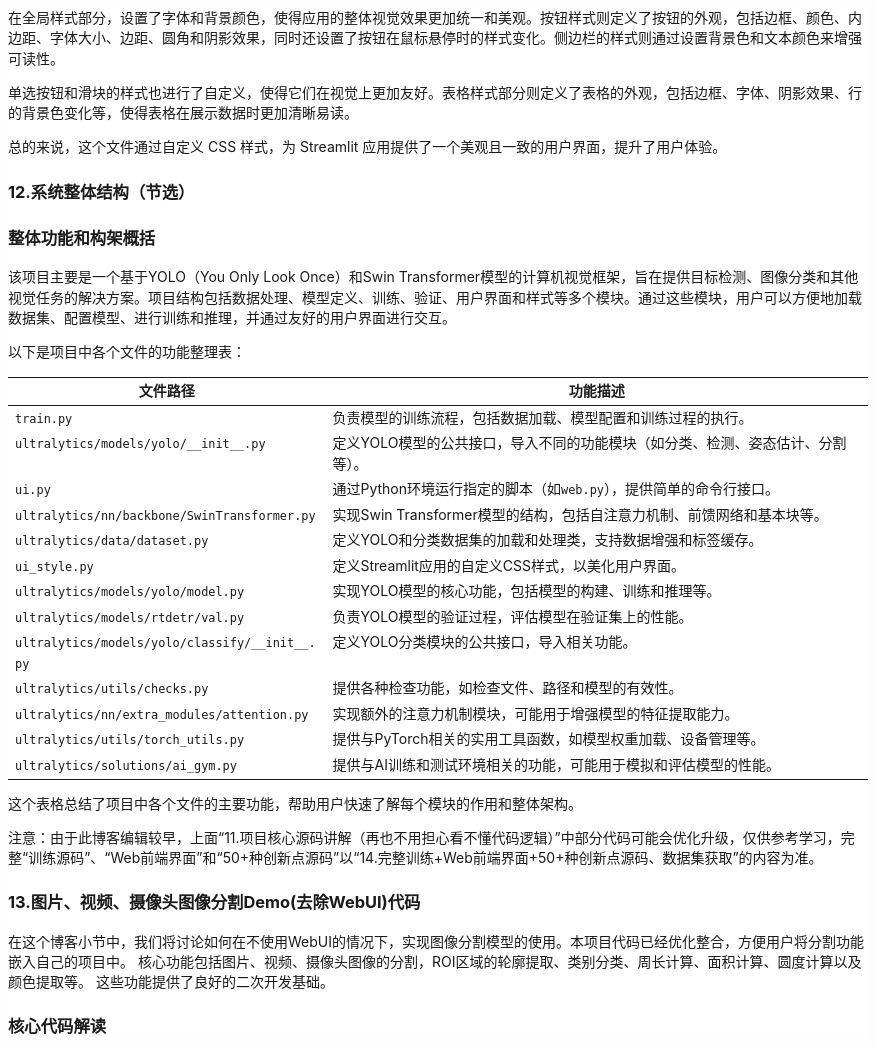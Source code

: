在全局样式部分，设置了字体和背景颜色，使得应用的整体视觉效果更加统一和美观。按钮样式则定义了按钮的外观，包括边框、颜色、内边距、字体大小、边距、圆角和阴影效果，同时还设置了按钮在鼠标悬停时的样式变化。侧边栏的样式则通过设置背景色和文本颜色来增强可读性。

单选按钮和滑块的样式也进行了自定义，使得它们在视觉上更加友好。表格样式部分则定义了表格的外观，包括边框、字体、阴影效果、行的背景色变化等，使得表格在展示数据时更加清晰易读。

总的来说，这个文件通过自定义 CSS 样式，为 Streamlit 应用提供了一个美观且一致的用户界面，提升了用户体验。

### 12.系统整体结构（节选）

### 整体功能和构架概括

该项目主要是一个基于YOLO（You Only Look Once）和Swin Transformer模型的计算机视觉框架，旨在提供目标检测、图像分类和其他视觉任务的解决方案。项目结构包括数据处理、模型定义、训练、验证、用户界面和样式等多个模块。通过这些模块，用户可以方便地加载数据集、配置模型、进行训练和推理，并通过友好的用户界面进行交互。

以下是项目中各个文件的功能整理表：

| 文件路径                                         | 功能描述                                                                                     |
|--------------------------------------------------|----------------------------------------------------------------------------------------------|
| `train.py`                                       | 负责模型的训练流程，包括数据加载、模型配置和训练过程的执行。                                |
| `ultralytics/models/yolo/__init__.py`           | 定义YOLO模型的公共接口，导入不同的功能模块（如分类、检测、姿态估计、分割等）。                |
| `ui.py`                                          | 通过Python环境运行指定的脚本（如`web.py`），提供简单的命令行接口。                          |
| `ultralytics/nn/backbone/SwinTransformer.py`    | 实现Swin Transformer模型的结构，包括自注意力机制、前馈网络和基本块等。                     |
| `ultralytics/data/dataset.py`                   | 定义YOLO和分类数据集的加载和处理类，支持数据增强和标签缓存。                                |
| `ui_style.py`                                    | 定义Streamlit应用的自定义CSS样式，以美化用户界面。                                         |
| `ultralytics/models/yolo/model.py`              | 实现YOLO模型的核心功能，包括模型的构建、训练和推理等。                                     |
| `ultralytics/models/rtdetr/val.py`              | 负责YOLO模型的验证过程，评估模型在验证集上的性能。                                         |
| `ultralytics/models/yolo/classify/__init__.py` | 定义YOLO分类模块的公共接口，导入相关功能。                                                  |
| `ultralytics/utils/checks.py`                   | 提供各种检查功能，如检查文件、路径和模型的有效性。                                          |
| `ultralytics/nn/extra_modules/attention.py`     | 实现额外的注意力机制模块，可能用于增强模型的特征提取能力。                                   |
| `ultralytics/utils/torch_utils.py`              | 提供与PyTorch相关的实用工具函数，如模型权重加载、设备管理等。                               |
| `ultralytics/solutions/ai_gym.py`               | 提供与AI训练和测试环境相关的功能，可能用于模拟和评估模型的性能。                             |

这个表格总结了项目中各个文件的主要功能，帮助用户快速了解每个模块的作用和整体架构。

注意：由于此博客编辑较早，上面“11.项目核心源码讲解（再也不用担心看不懂代码逻辑）”中部分代码可能会优化升级，仅供参考学习，完整“训练源码”、“Web前端界面”和“50+种创新点源码”以“14.完整训练+Web前端界面+50+种创新点源码、数据集获取”的内容为准。

### 13.图片、视频、摄像头图像分割Demo(去除WebUI)代码

在这个博客小节中，我们将讨论如何在不使用WebUI的情况下，实现图像分割模型的使用。本项目代码已经优化整合，方便用户将分割功能嵌入自己的项目中。
核心功能包括图片、视频、摄像头图像的分割，ROI区域的轮廓提取、类别分类、周长计算、面积计算、圆度计算以及颜色提取等。
这些功能提供了良好的二次开发基础。

### 核心代码解读
